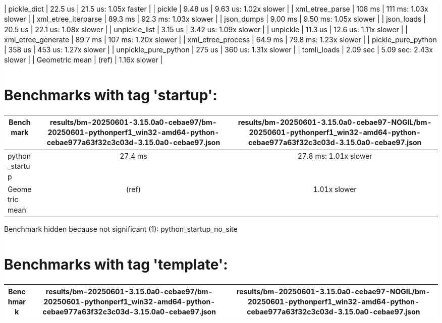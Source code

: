 | pickle_dict          | 22.5 us                                                                                                                    | 21.5 us: 1.05x faster                                                                                                            |
| pickle               | 9.48 us                                                                                                                    | 9.63 us: 1.02x slower                                                                                                            |
| xml_etree_parse      | 108 ms                                                                                                                     | 111 ms: 1.03x slower                                                                                                             |
| xml_etree_iterparse  | 89.3 ms                                                                                                                    | 92.3 ms: 1.03x slower                                                                                                            |
| json_dumps           | 9.00 ms                                                                                                                    | 9.50 ms: 1.05x slower                                                                                                            |
| json_loads           | 20.5 us                                                                                                                    | 22.1 us: 1.08x slower                                                                                                            |
| unpickle_list        | 3.15 us                                                                                                                    | 3.42 us: 1.09x slower                                                                                                            |
| unpickle             | 11.3 us                                                                                                                    | 12.6 us: 1.11x slower                                                                                                            |
| xml_etree_generate   | 89.7 ms                                                                                                                    | 107 ms: 1.20x slower                                                                                                             |
| xml_etree_process    | 64.9 ms                                                                                                                    | 79.8 ms: 1.23x slower                                                                                                            |
| pickle_pure_python   | 358 us                                                                                                                     | 453 us: 1.27x slower                                                                                                             |
| unpickle_pure_python | 275 us                                                                                                                     | 360 us: 1.31x slower                                                                                                             |
| tomli_loads          | 2.09 sec                                                                                                                   | 5.09 sec: 2.43x slower                                                                                                           |
| Geometric mean       | (ref)                                                                                                                      | 1.16x slower                                                                                                                     |

Benchmarks with tag 'startup':
==============================

| Benchmark      | results/bm-20250601-3.15.0a0-cebae97/bm-20250601-pythonperf1_win32-amd64-python-cebae977a63f32c3c03d-3.15.0a0-cebae97.json | results/bm-20250601-3.15.0a0-cebae97-NOGIL/bm-20250601-pythonperf1_win32-amd64-python-cebae977a63f32c3c03d-3.15.0a0-cebae97.json |
|----------------|:--------------------------------------------------------------------------------------------------------------------------:|:--------------------------------------------------------------------------------------------------------------------------------:|
| python_startup | 27.4 ms                                                                                                                    | 27.8 ms: 1.01x slower                                                                                                            |
| Geometric mean | (ref)                                                                                                                      | 1.01x slower                                                                                                                     |

Benchmark hidden because not significant (1): python_startup_no_site

Benchmarks with tag 'template':
===============================

| Benchmark       | results/bm-20250601-3.15.0a0-cebae97/bm-20250601-pythonperf1_win32-amd64-python-cebae977a63f32c3c03d-3.15.0a0-cebae97.json | results/bm-20250601-3.15.0a0-cebae97-NOGIL/bm-20250601-pythonperf1_win32-amd64-python-cebae977a63f32c3c03d-3.15.0a0-cebae97.json |
|-----------------|:--------------------------------------------------------------------------------------------------------------------------:|:--------------------------------------------------------------------------------------------------------------------------------:|
